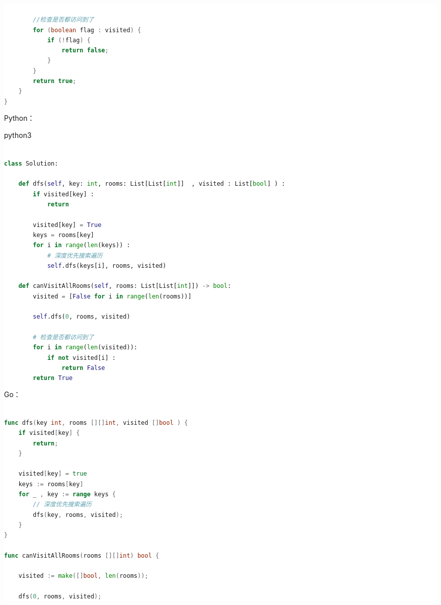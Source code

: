 ```java

        //检查是否都访问到了
        for (boolean flag : visited) {
            if (!flag) {
                return false;
            }
        }
        return true;
    }
}
```

Python：

python3

```python

class Solution:

    def dfs(self, key: int, rooms: List[List[int]]  , visited : List[bool] ) :
        if visited[key] :
            return

        visited[key] = True
        keys = rooms[key]
        for i in range(len(keys)) :
            # 深度优先搜索遍历
            self.dfs(keys[i], rooms, visited)

    def canVisitAllRooms(self, rooms: List[List[int]]) -> bool:
        visited = [False for i in range(len(rooms))]

        self.dfs(0, rooms, visited)

        # 检查是否都访问到了
        for i in range(len(visited)):
            if not visited[i] :
                return False
        return True

```

Go：

```go

func dfs(key int, rooms [][]int, visited []bool ) {
	if visited[key] {
		return;
	}

	visited[key] = true
	keys := rooms[key]
	for _ , key := range keys {
		// 深度优先搜索遍历
		dfs(key, rooms, visited);
	}
}

func canVisitAllRooms(rooms [][]int) bool {

	visited := make([]bool, len(rooms));

	dfs(0, rooms, visited);

```